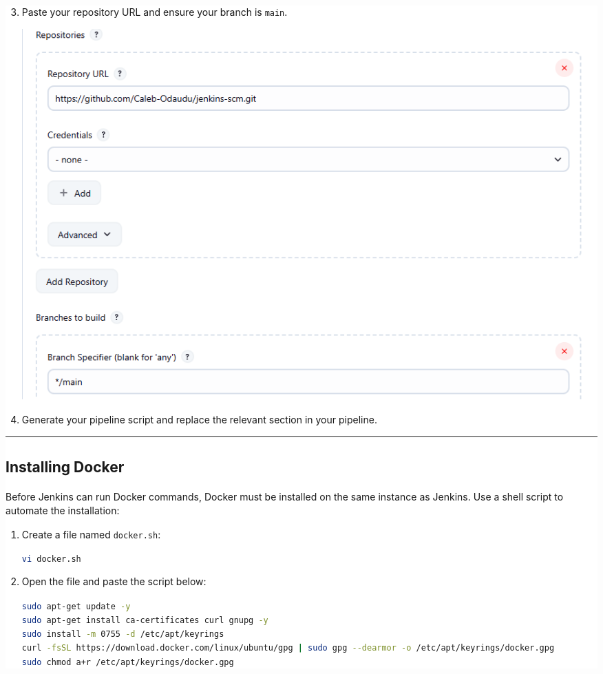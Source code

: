 3. Paste your repository URL and ensure your branch is `main`.

    ![Repository](img/2.d.Repos.png)

4. Generate your pipeline script and replace the relevant section in your pipeline.

---

## Installing Docker

Before Jenkins can run Docker commands, Docker must be installed on the same instance as Jenkins. Use a shell script to automate the installation:

1. Create a file named `docker.sh`:

    ```bash
    vi docker.sh
    ```

2. Open the file and paste the script below:

    ```bash
    sudo apt-get update -y
    sudo apt-get install ca-certificates curl gnupg -y
    sudo install -m 0755 -d /etc/apt/keyrings
    curl -fsSL https://download.docker.com/linux/ubuntu/gpg | sudo gpg --dearmor -o /etc/apt/keyrings/docker.gpg
    sudo chmod a+r /etc/apt/keyrings/docker.gpg
